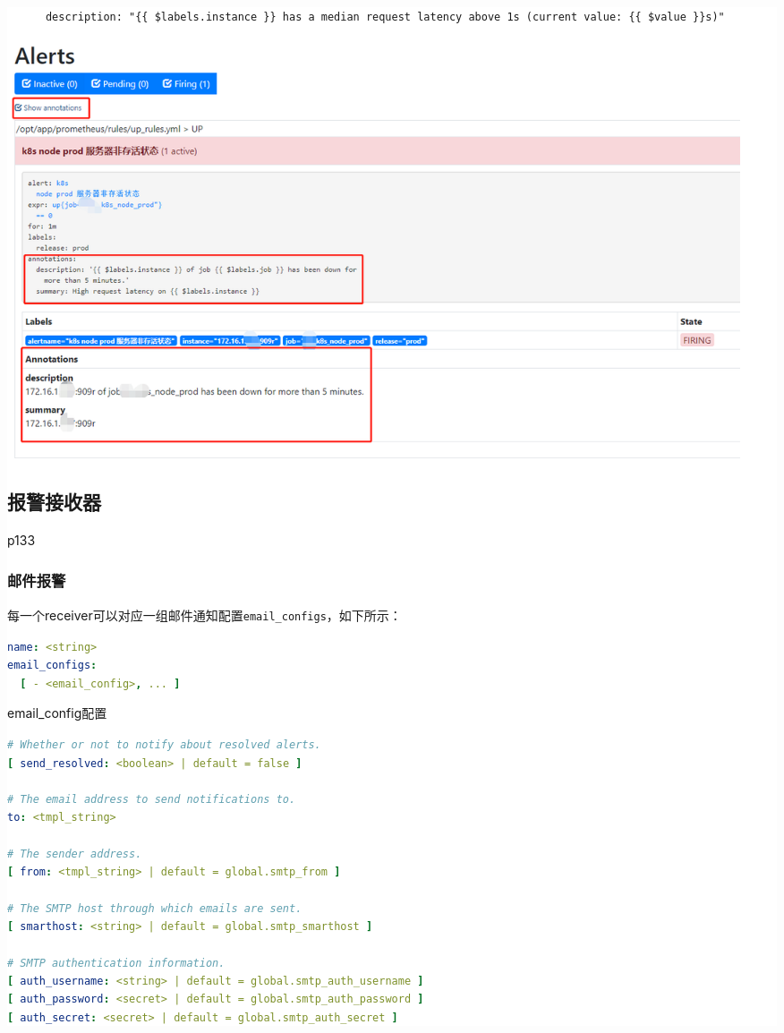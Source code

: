```
      description: "{{ $labels.instance }} has a median request latency above 1s (current value: {{ $value }}s)"
```

<img src="alertManager.assets/1617256606947.png" alt="1617256606947" style="zoom:80%;" />



## 报警接收器

p133

### 邮件报警

每一个receiver可以对应一组邮件通知配置`email_configs`，如下所示：

```yaml
name: <string>
email_configs:
  [ - <email_config>, ... ]
```

email_config配置

```yaml
# Whether or not to notify about resolved alerts.
[ send_resolved: <boolean> | default = false ]

# The email address to send notifications to.
to: <tmpl_string>

# The sender address.
[ from: <tmpl_string> | default = global.smtp_from ]

# The SMTP host through which emails are sent.
[ smarthost: <string> | default = global.smtp_smarthost ]

# SMTP authentication information.
[ auth_username: <string> | default = global.smtp_auth_username ]
[ auth_password: <secret> | default = global.smtp_auth_password ]
[ auth_secret: <secret> | default = global.smtp_auth_secret ]
```